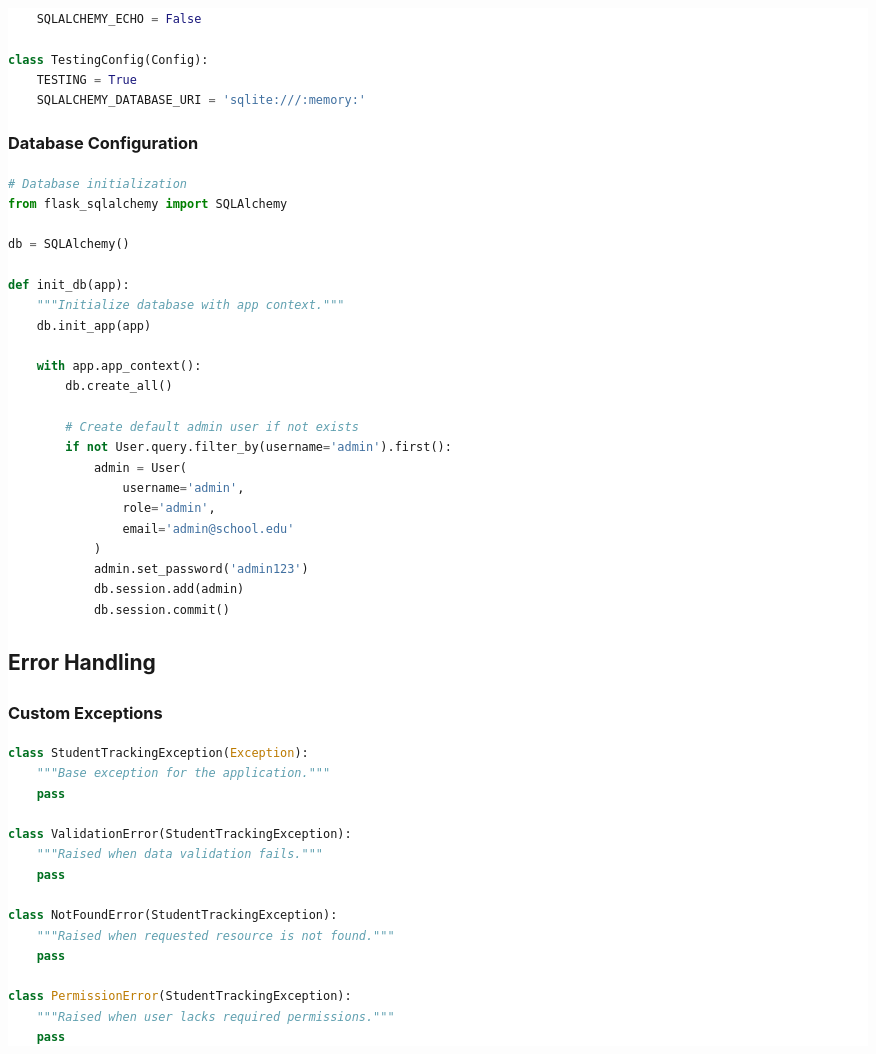```python
    SQLALCHEMY_ECHO = False
    
class TestingConfig(Config):
    TESTING = True
    SQLALCHEMY_DATABASE_URI = 'sqlite:///:memory:'
```

### Database Configuration
```python
# Database initialization
from flask_sqlalchemy import SQLAlchemy

db = SQLAlchemy()

def init_db(app):
    """Initialize database with app context."""
    db.init_app(app)
    
    with app.app_context():
        db.create_all()
        
        # Create default admin user if not exists
        if not User.query.filter_by(username='admin').first():
            admin = User(
                username='admin',
                role='admin',
                email='admin@school.edu'
            )
            admin.set_password('admin123')
            db.session.add(admin)
            db.session.commit()
```

## Error Handling

### Custom Exceptions
```python
class StudentTrackingException(Exception):
    """Base exception for the application."""
    pass

class ValidationError(StudentTrackingException):
    """Raised when data validation fails."""
    pass

class NotFoundError(StudentTrackingException):
    """Raised when requested resource is not found."""
    pass

class PermissionError(StudentTrackingException):
    """Raised when user lacks required permissions."""
    pass
```
